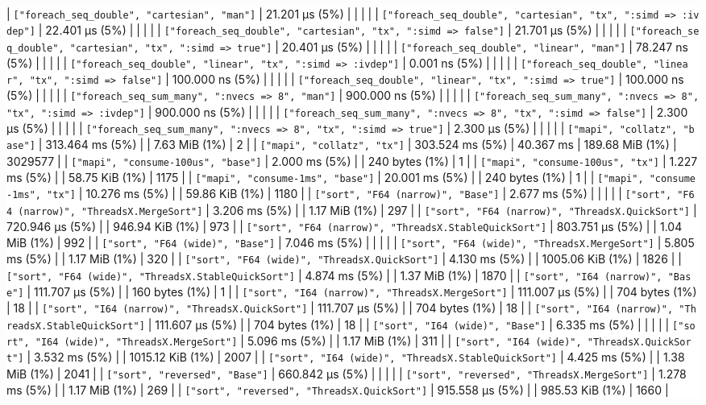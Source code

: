 | `["foreach_seq_double", "cartesian", "man"]`                       |  21.201 μs (5%) |           |                  |             |
| `["foreach_seq_double", "cartesian", "tx", ":simd => :ivdep"]`     |  22.401 μs (5%) |           |                  |             |
| `["foreach_seq_double", "cartesian", "tx", ":simd => false"]`      |  21.701 μs (5%) |           |                  |             |
| `["foreach_seq_double", "cartesian", "tx", ":simd => true"]`       |  20.401 μs (5%) |           |                  |             |
| `["foreach_seq_double", "linear", "man"]`                          |  78.247 ns (5%) |           |                  |             |
| `["foreach_seq_double", "linear", "tx", ":simd => :ivdep"]`        |   0.001 ns (5%) |           |                  |             |
| `["foreach_seq_double", "linear", "tx", ":simd => false"]`         | 100.000 ns (5%) |           |                  |             |
| `["foreach_seq_double", "linear", "tx", ":simd => true"]`          | 100.000 ns (5%) |           |                  |             |
| `["foreach_seq_sum_many", ":nvecs => 8", "man"]`                   | 900.000 ns (5%) |           |                  |             |
| `["foreach_seq_sum_many", ":nvecs => 8", "tx", ":simd => :ivdep"]` | 900.000 ns (5%) |           |                  |             |
| `["foreach_seq_sum_many", ":nvecs => 8", "tx", ":simd => false"]`  |   2.300 μs (5%) |           |                  |             |
| `["foreach_seq_sum_many", ":nvecs => 8", "tx", ":simd => true"]`   |   2.300 μs (5%) |           |                  |             |
| `["mapi", "collatz", "base"]`                                      | 313.464 ms (5%) |           |    7.63 MiB (1%) |           2 |
| `["mapi", "collatz", "tx"]`                                        | 303.524 ms (5%) | 40.367 ms |  189.68 MiB (1%) |     3029577 |
| `["mapi", "consume-100us", "base"]`                                |   2.000 ms (5%) |           |   240 bytes (1%) |           1 |
| `["mapi", "consume-100us", "tx"]`                                  |   1.227 ms (5%) |           |   58.75 KiB (1%) |        1175 |
| `["mapi", "consume-1ms", "base"]`                                  |  20.001 ms (5%) |           |   240 bytes (1%) |           1 |
| `["mapi", "consume-1ms", "tx"]`                                    |  10.276 ms (5%) |           |   59.86 KiB (1%) |        1180 |
| `["sort", "F64 (narrow)", "Base"]`                                 |   2.677 ms (5%) |           |                  |             |
| `["sort", "F64 (narrow)", "ThreadsX.MergeSort"]`                   |   3.206 ms (5%) |           |    1.17 MiB (1%) |         297 |
| `["sort", "F64 (narrow)", "ThreadsX.QuickSort"]`                   | 720.946 μs (5%) |           |  946.94 KiB (1%) |         973 |
| `["sort", "F64 (narrow)", "ThreadsX.StableQuickSort"]`             | 803.751 μs (5%) |           |    1.04 MiB (1%) |         992 |
| `["sort", "F64 (wide)", "Base"]`                                   |   7.046 ms (5%) |           |                  |             |
| `["sort", "F64 (wide)", "ThreadsX.MergeSort"]`                     |   5.805 ms (5%) |           |    1.17 MiB (1%) |         320 |
| `["sort", "F64 (wide)", "ThreadsX.QuickSort"]`                     |   4.130 ms (5%) |           | 1005.06 KiB (1%) |        1826 |
| `["sort", "F64 (wide)", "ThreadsX.StableQuickSort"]`               |   4.874 ms (5%) |           |    1.37 MiB (1%) |        1870 |
| `["sort", "I64 (narrow)", "Base"]`                                 | 111.707 μs (5%) |           |   160 bytes (1%) |           1 |
| `["sort", "I64 (narrow)", "ThreadsX.MergeSort"]`                   | 111.007 μs (5%) |           |   704 bytes (1%) |          18 |
| `["sort", "I64 (narrow)", "ThreadsX.QuickSort"]`                   | 111.707 μs (5%) |           |   704 bytes (1%) |          18 |
| `["sort", "I64 (narrow)", "ThreadsX.StableQuickSort"]`             | 111.607 μs (5%) |           |   704 bytes (1%) |          18 |
| `["sort", "I64 (wide)", "Base"]`                                   |   6.335 ms (5%) |           |                  |             |
| `["sort", "I64 (wide)", "ThreadsX.MergeSort"]`                     |   5.096 ms (5%) |           |    1.17 MiB (1%) |         311 |
| `["sort", "I64 (wide)", "ThreadsX.QuickSort"]`                     |   3.532 ms (5%) |           | 1015.12 KiB (1%) |        2007 |
| `["sort", "I64 (wide)", "ThreadsX.StableQuickSort"]`               |   4.425 ms (5%) |           |    1.38 MiB (1%) |        2041 |
| `["sort", "reversed", "Base"]`                                     | 660.842 μs (5%) |           |                  |             |
| `["sort", "reversed", "ThreadsX.MergeSort"]`                       |   1.278 ms (5%) |           |    1.17 MiB (1%) |         269 |
| `["sort", "reversed", "ThreadsX.QuickSort"]`                       | 915.558 μs (5%) |           |  985.53 KiB (1%) |        1660 |